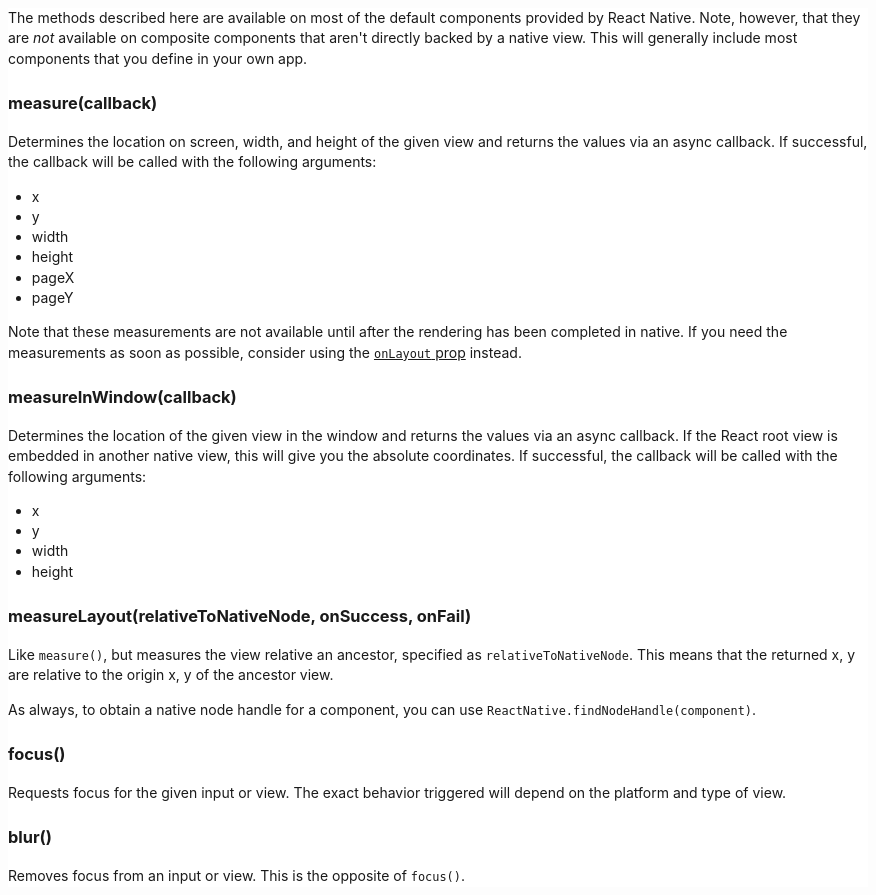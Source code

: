 The methods described here are available on most of the default components provided by React Native. Note, however, that they are _not_ available on composite components that aren't directly backed by a native view. This will generally include most components that you define in your own app.

### measure(callback)

Determines the location on screen, width, and height of the given view and returns the values via an async callback. If successful, the callback will be called with the following arguments:

* x
* y
* width
* height
* pageX
* pageY

Note that these measurements are not available until after the rendering has been completed in native. If you need the measurements as soon as possible, consider using the [`onLayout` prop](../view/#onlayout) instead.

### measureInWindow(callback)

Determines the location of the given view in the window and returns the values via an async callback. If the React root view is embedded in another native view, this will give you the absolute coordinates. If successful, the callback will be called with the following arguments:

* x
* y
* width
* height

### measureLayout(relativeToNativeNode, onSuccess, onFail)

Like `measure()`, but measures the view relative an ancestor, specified as `relativeToNativeNode`. This means that the returned x, y are relative to the origin x, y of the ancestor view.

As always, to obtain a native node handle for a component, you can use `ReactNative.findNodeHandle(component)`.

### focus()

Requests focus for the given input or view. The exact behavior triggered will depend on the platform and type of view.

### blur()

Removes focus from an input or view. This is the opposite of `focus()`.

